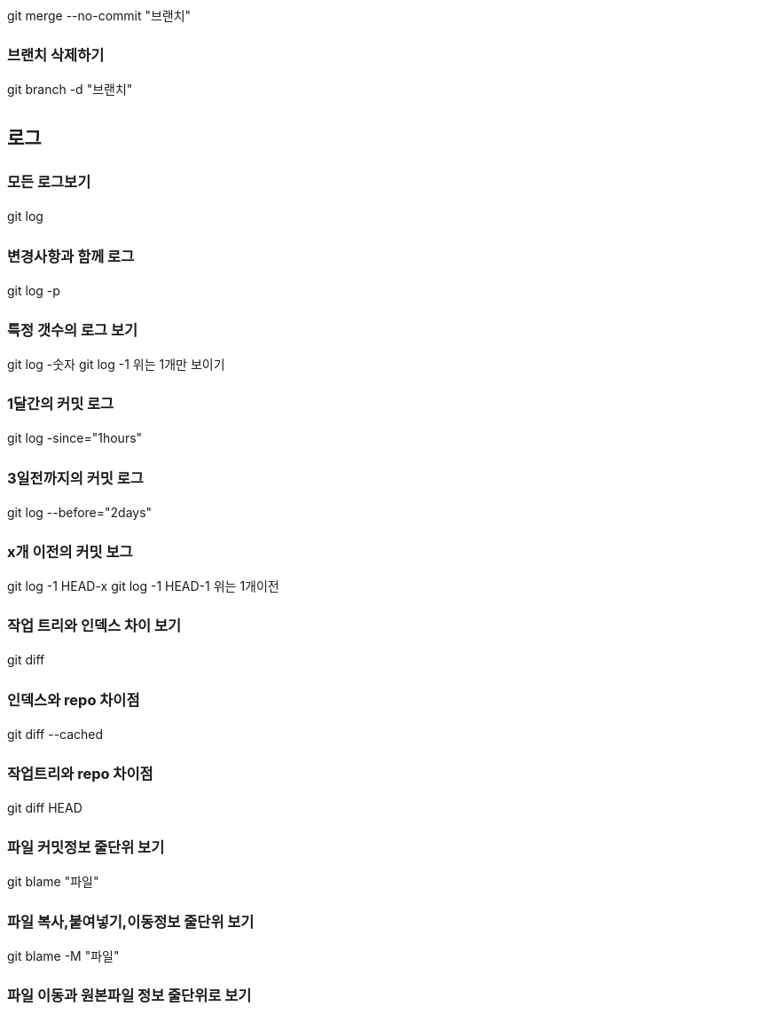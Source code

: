 git merge --no-commit "브랜치"

### 브랜치 삭제하기

git branch -d "브랜치"

## 로그

### 모든 로그보기

git log

### 변경사항과 함께 로그

git log -p

### 특정 갯수의 로그 보기

git log -숫자 git log -1 위는 1개만 보이기

### 1달간의 커밋 로그

git log -since="1hours"

### 3일전까지의 커밋 로그

git log --before="2days"

### x개 이전의 커밋 보그

git log -1 HEAD-x git log -1 HEAD-1 위는 1개이전

### 작업 트리와 인덱스 차이 보기

git diff

### 인덱스와 repo 차이점

git diff --cached

### 작업트리와 repo 차이점

git diff HEAD

### 파일 커밋정보 줄단위 보기

git blame "파일"

### 파일 복사,붙여넣기,이동정보 줄단위 보기

git blame -M "파일"

### 파일 이동과 원본파일 정보 줄단위로 보기
